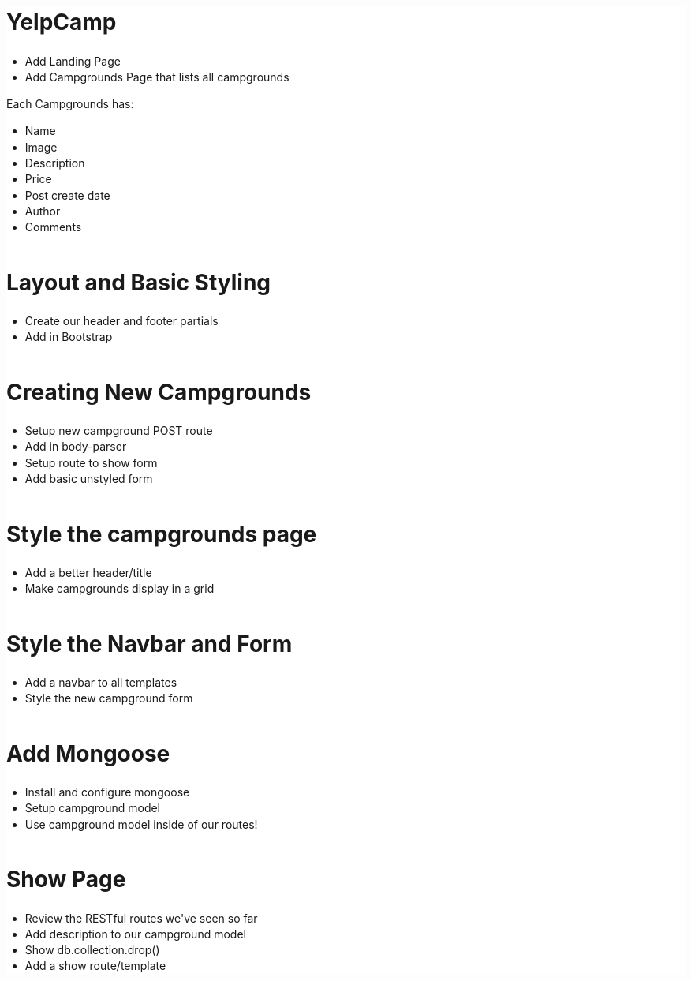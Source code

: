# YelpCamp
* Add Landing Page
* Add Campgrounds Page that lists all campgrounds


Each Campgrounds has:
* Name
* Image
* Description
* Price
* Post create date
* Author
* Comments


# Layout and Basic Styling
* Create our header and footer partials
* Add in Bootstrap


# Creating New Campgrounds
* Setup new campground POST route
* Add in body-parser
* Setup route to show form
* Add basic unstyled form


# Style the campgrounds page
* Add a better header/title
* Make campgrounds display in a grid


# Style the Navbar and Form
* Add a navbar to all templates
* Style the new campground form


# Add Mongoose
* Install and configure mongoose
* Setup campground model
* Use campground model inside of our routes!


# Show Page
* Review the RESTful routes we've seen so far
* Add description to our campground model
* Show db.collection.drop()
* Add a show route/template
